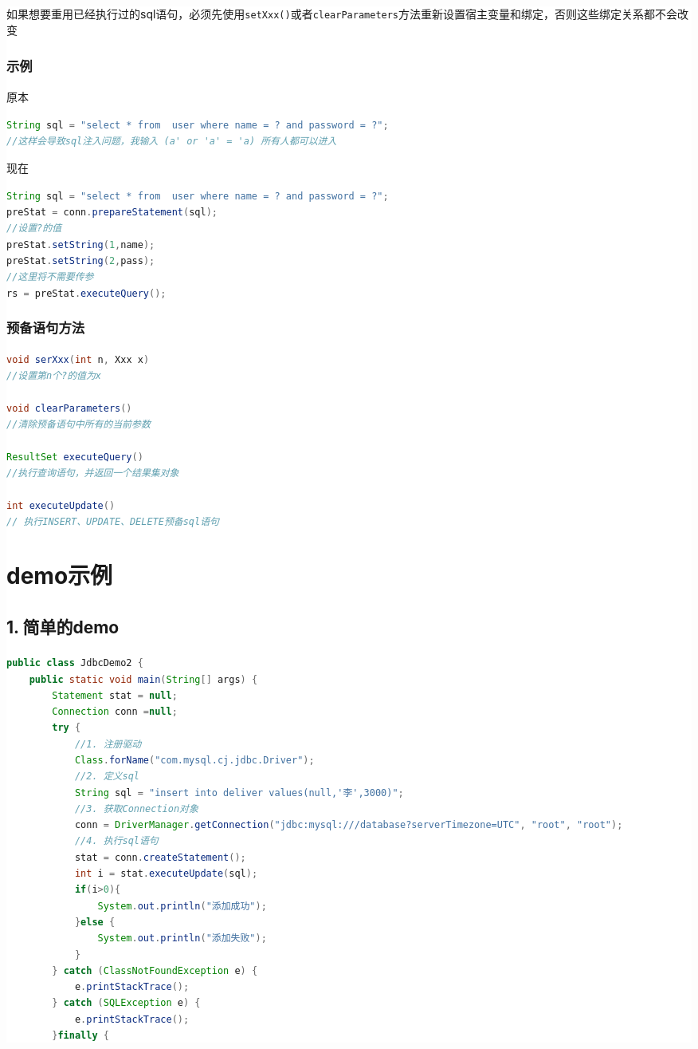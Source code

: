如果想要重用已经执行过的sql语句，必须先使用`setXxx()`或者`clearParameters`方法重新设置宿主变量和绑定，否则这些绑定关系都不会改变

### 示例
原本
```java
String sql = "select * from  user where name = ? and password = ?";
//这样会导致sql注入问题，我输入 (a' or 'a' = 'a) 所有人都可以进入
```
现在
```java
String sql = "select * from  user where name = ? and password = ?";
preStat = conn.prepareStatement(sql);
//设置?的值
preStat.setString(1,name);
preStat.setString(2,pass);
//这里将不需要传参
rs = preStat.executeQuery();
```
### 预备语句方法
```java
void serXxx(int n, Xxx x)
//设置第n个?的值为x

void clearParameters()
//清除预备语句中所有的当前参数

ResultSet executeQuery()
//执行查询语句，并返回一个结果集对象

int executeUpdate()
// 执行INSERT、UPDATE、DELETE预备sql语句
```


# demo示例
## 1. 简单的demo
```java
public class JdbcDemo2 {
    public static void main(String[] args) {
        Statement stat = null;
        Connection conn =null;
        try {
            //1. 注册驱动
            Class.forName("com.mysql.cj.jdbc.Driver");
            //2. 定义sql
            String sql = "insert into deliver values(null,'李',3000)";
            //3. 获取Connection对象
            conn = DriverManager.getConnection("jdbc:mysql:///database?serverTimezone=UTC", "root", "root");
            //4. 执行sql语句
            stat = conn.createStatement();
            int i = stat.executeUpdate(sql);
            if(i>0){
                System.out.println("添加成功");
            }else {
                System.out.println("添加失败");
            }
        } catch (ClassNotFoundException e) {
            e.printStackTrace();
        } catch (SQLException e) {
            e.printStackTrace();
        }finally {
```